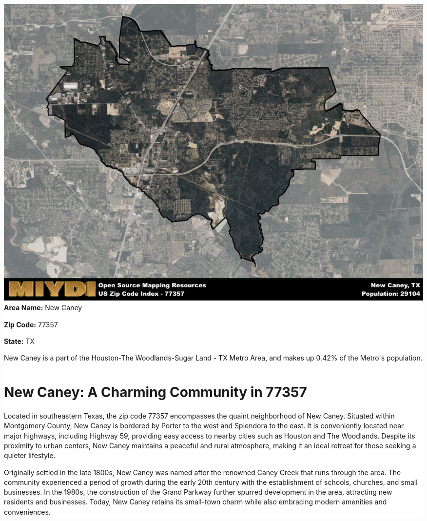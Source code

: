 ![Image Alt Text](../_images/77357.png)
**Area Name:** New Caney

**Zip Code:** 77357

**State:** TX

New Caney is a part of the Houston-The Woodlands-Sugar Land - TX Metro Area, and makes up 0.42% of the Metro's population.  

# New Caney: A Charming Community in 77357

Located in southeastern Texas, the zip code 77357 encompasses the quaint neighborhood of New Caney. Situated within Montgomery County, New Caney is bordered by Porter to the west and Splendora to the east. It is conveniently located near major highways, including Highway 59, providing easy access to nearby cities such as Houston and The Woodlands. Despite its proximity to urban centers, New Caney maintains a peaceful and rural atmosphere, making it an ideal retreat for those seeking a quieter lifestyle.

Originally settled in the late 1800s, New Caney was named after the renowned Caney Creek that runs through the area. The community experienced a period of growth during the early 20th century with the establishment of schools, churches, and small businesses. In the 1980s, the construction of the Grand Parkway further spurred development in the area, attracting new residents and businesses. Today, New Caney retains its small-town charm while also embracing modern amenities and conveniences.

